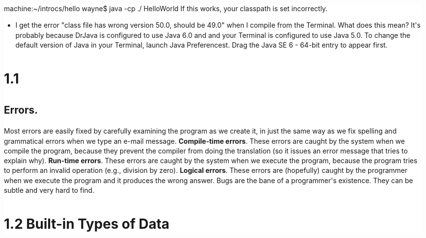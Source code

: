 machine:~/introcs/hello wayne$ java -cp ./ HelloWorld
If this works, your classpath is set incorrectly.

* I get the error "class file has wrong version 50.0, should be 49.0" when I compile from the Terminal. What does this mean?
It's probably because DrJava is configured to use Java 6.0 and and your Terminal is configured to use Java 5.0. To change the default version of Java in your Terminal, launch Java Preferencest. Drag the Java SE 6 - 64-bit entry to appear first.

# 1.1
## Errors.
Most errors are easily fixed by carefully examining the program as we create it, in just the same way as we fix spelling and grammatical errors when we type an e-mail message.
**Compile-time errors**. These errors are caught by the system when we compile the program, because they prevent the compiler from doing the translation (so it issues an error message that tries to explain why).
**Run-time errors**. These errors are caught by the system when we execute the program, because the program tries to perform an invalid operation (e.g., division by zero).
**Logical errors**. These errors are (hopefully) caught by the programmer when we execute the program and it produces the wrong answer. Bugs are the bane of a programmer's existence. They can be subtle and very hard to find.

# 1.2   Built-in Types of Data
